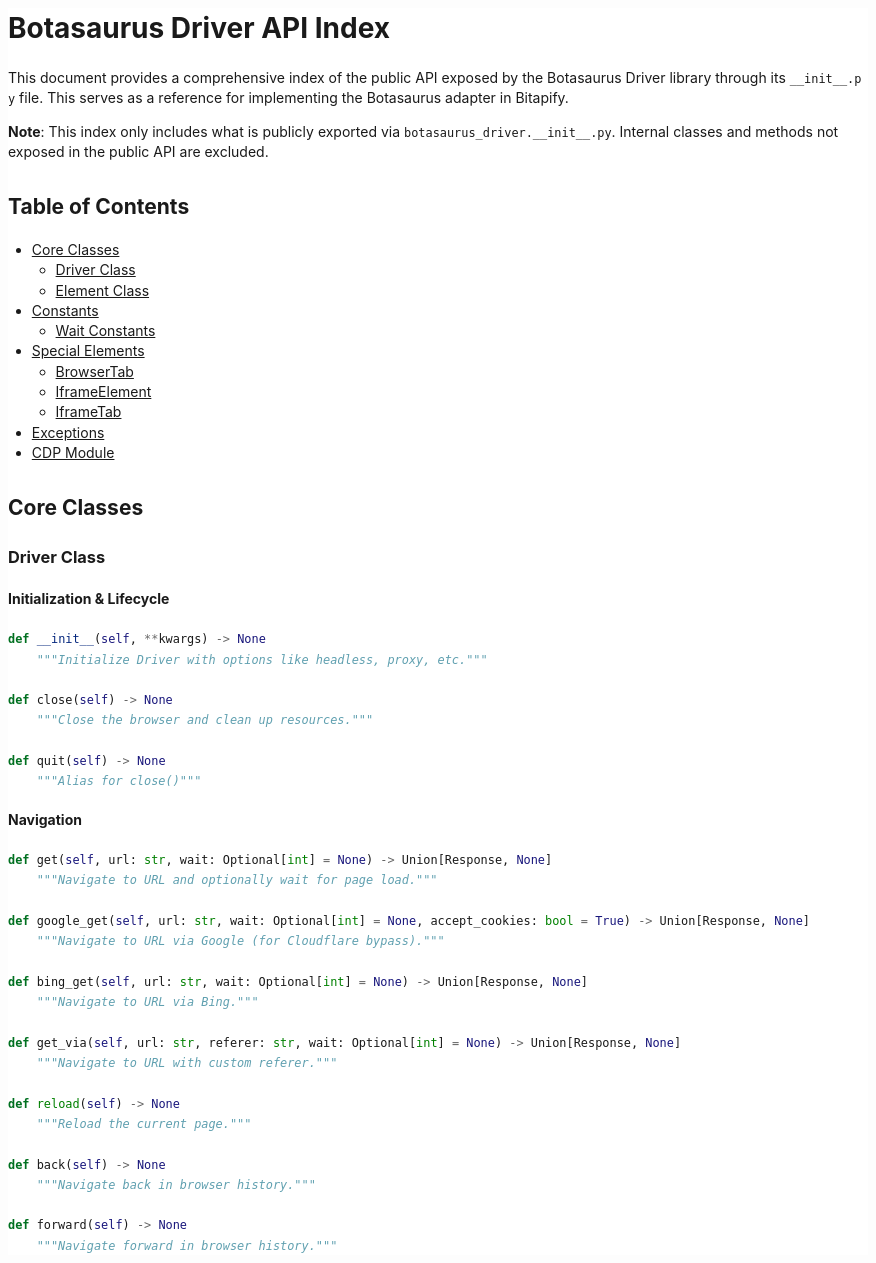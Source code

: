 # Botasaurus Driver API Index

This document provides a comprehensive index of the public API exposed by the Botasaurus Driver library through its `__init__.py` file. This serves as a reference for implementing the Botasaurus adapter in Bitapify.

**Note**: This index only includes what is publicly exported via `botasaurus_driver.__init__.py`. Internal classes and methods not exposed in the public API are excluded.

## Table of Contents
- [Core Classes](#core-classes)
  - [Driver Class](#driver-class)
  - [Element Class](#element-class)
- [Constants](#constants)
  - [Wait Constants](#wait-constants)
- [Special Elements](#special-elements)
  - [BrowserTab](#browsertab)
  - [IframeElement](#iframeelement)
  - [IframeTab](#iframetab)
- [Exceptions](#exceptions)
- [CDP Module](#cdp-module)

## Core Classes

### Driver Class

#### Initialization & Lifecycle
```python
def __init__(self, **kwargs) -> None
    """Initialize Driver with options like headless, proxy, etc."""

def close(self) -> None
    """Close the browser and clean up resources."""

def quit(self) -> None
    """Alias for close()"""
```

#### Navigation
```python
def get(self, url: str, wait: Optional[int] = None) -> Union[Response, None]
    """Navigate to URL and optionally wait for page load."""

def google_get(self, url: str, wait: Optional[int] = None, accept_cookies: bool = True) -> Union[Response, None]
    """Navigate to URL via Google (for Cloudflare bypass)."""

def bing_get(self, url: str, wait: Optional[int] = None) -> Union[Response, None]
    """Navigate to URL via Bing."""

def get_via(self, url: str, referer: str, wait: Optional[int] = None) -> Union[Response, None]
    """Navigate to URL with custom referer."""

def reload(self) -> None
    """Reload the current page."""

def back(self) -> None
    """Navigate back in browser history."""

def forward(self) -> None
    """Navigate forward in browser history."""
```
